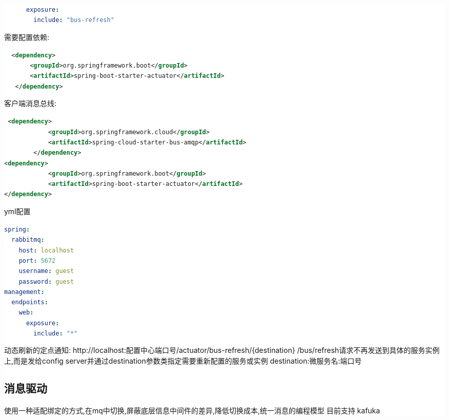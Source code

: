 ```yaml
      exposure:
        include: "bus-refresh"
```
需要配置依赖:
```xml
  <dependency>
       <groupId>org.springframework.boot</groupId>
       <artifactId>spring-boot-starter-actuator</artifactId>
   </dependency>
```
客户端消息总线:
```xml
 <dependency>
            <groupId>org.springframework.cloud</groupId>
            <artifactId>spring-cloud-starter-bus-amqp</artifactId>
        </dependency>
<dependency>
            <groupId>org.springframework.boot</groupId>
            <artifactId>spring-boot-starter-actuator</artifactId>
</dependency>
```
yml配置
```yaml
spring:
  rabbitmq:
    host: localhost
    port: 5672
    username: guest
    password: guest
management:
  endpoints:
    web:
      exposure:
        include: "*"
```
动态刷新的定点通知:
http://localhost:配置中心端口号/actuator/bus-refresh/{destination}
/bus/refresh请求不再发送到具体的服务实例上,而是发给config server并通过destination参数类指定需要重新配置的服务或实例
destination:微服务名:端口号

## 消息驱动

使用一种适配绑定的方式,在mq中切换,屏蔽底层信息中间件的差异,降低切换成本,统一消息的编程模型
目前支持 kafuka  










 











